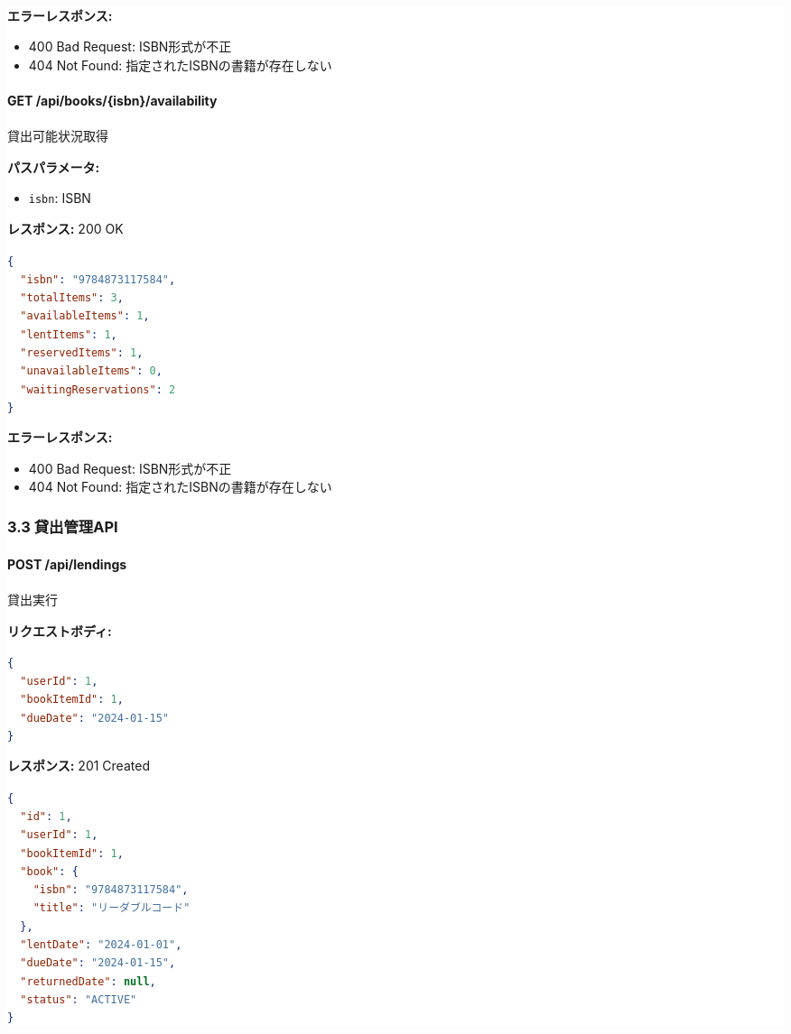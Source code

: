 **エラーレスポンス:**
- 400 Bad Request: ISBN形式が不正
- 404 Not Found: 指定されたISBNの書籍が存在しない

#### GET /api/books/{isbn}/availability
貸出可能状況取得

**パスパラメータ:**
- `isbn`: ISBN

**レスポンス:** 200 OK
```json
{
  "isbn": "9784873117584",
  "totalItems": 3,
  "availableItems": 1,
  "lentItems": 1,
  "reservedItems": 1,
  "unavailableItems": 0,
  "waitingReservations": 2
}
```

**エラーレスポンス:**
- 400 Bad Request: ISBN形式が不正
- 404 Not Found: 指定されたISBNの書籍が存在しない

### 3.3 貸出管理API

#### POST /api/lendings
貸出実行

**リクエストボディ:**
```json
{
  "userId": 1,
  "bookItemId": 1,
  "dueDate": "2024-01-15"
}
```

**レスポンス:** 201 Created
```json
{
  "id": 1,
  "userId": 1,
  "bookItemId": 1,
  "book": {
    "isbn": "9784873117584",
    "title": "リーダブルコード"
  },
  "lentDate": "2024-01-01",
  "dueDate": "2024-01-15",
  "returnedDate": null,
  "status": "ACTIVE"
}
```
